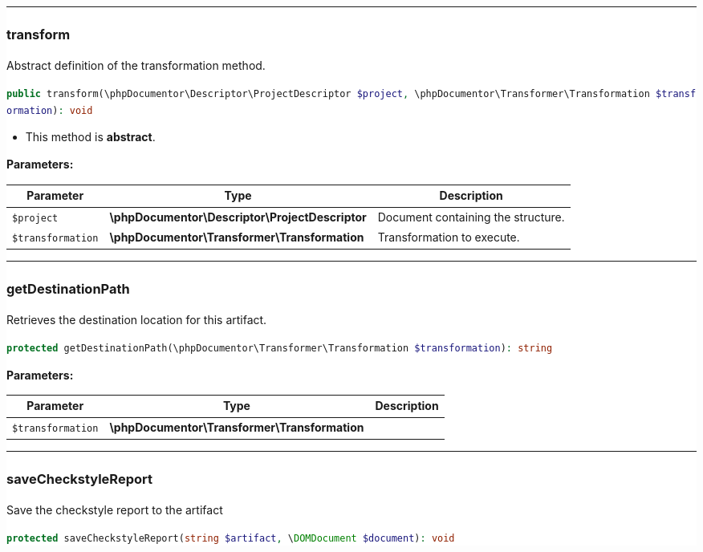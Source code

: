 


***

### transform

Abstract definition of the transformation method.

```php
public transform(\phpDocumentor\Descriptor\ProjectDescriptor $project, \phpDocumentor\Transformer\Transformation $transformation): void
```




* This method is **abstract**.



**Parameters:**

| Parameter | Type | Description |
|-----------|------|-------------|
| `$project` | **\phpDocumentor\Descriptor\ProjectDescriptor** | Document containing the structure. |
| `$transformation` | **\phpDocumentor\Transformer\Transformation** | Transformation to execute. |




***

### getDestinationPath

Retrieves the destination location for this artifact.

```php
protected getDestinationPath(\phpDocumentor\Transformer\Transformation $transformation): string
```








**Parameters:**

| Parameter | Type | Description |
|-----------|------|-------------|
| `$transformation` | **\phpDocumentor\Transformer\Transformation** |  |




***

### saveCheckstyleReport

Save the checkstyle report to the artifact

```php
protected saveCheckstyleReport(string $artifact, \DOMDocument $document): void
```
